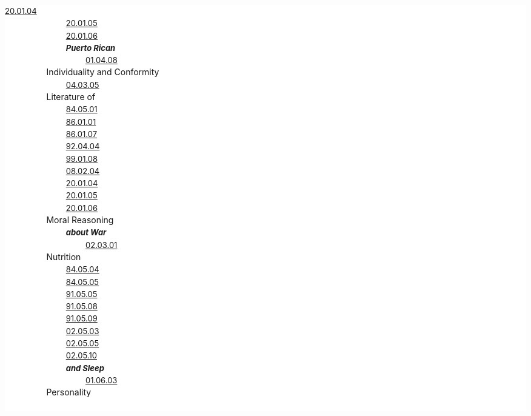 <font size="-1"><a href="../guides/2020/1/20.01.04.x.html">20.01.04</a></font><br/>
<font color="#ffffff" style="visibility:hidden;">........................</font>
<font size="-1"><a href="../guides/2020/1/20.01.05.x.html">20.01.05</a></font><br/>
<font color="#ffffff" style="visibility:hidden;">........................</font>
<font size="-1"><a href="../guides/2020/1/20.01.06.x.html">20.01.06</a></font><br/>
<font color="#ffffff" style="visibility:hidden;">........................</font>
<font size="-1"><i><b>Puerto Rican</b></i></font><br/>
<font color="#ffffff" style="visibility:hidden;">................................</font>
<font size="-1"><a href="../guides/2001/4/01.04.08.x.html">01.04.08</a></font><br/>
<font color="#ffffff" style="visibility:hidden;">................</font>
Individuality and Conformity<br/>
<font color="#ffffff" style="visibility:hidden;">........................</font>
<font size="-1"><a href="../guides/2004/3/04.03.05.x.html">04.03.05</a></font><br/>
<font color="#ffffff" style="visibility:hidden;">................</font>
Literature of<br/>
<font color="#ffffff" style="visibility:hidden;">........................</font>
<font size="-1"><a href="../guides/1984/5/84.05.01.x.html">84.05.01</a></font><br/>
<font color="#ffffff" style="visibility:hidden;">........................</font>
<font size="-1"><a href="../guides/1986/1/86.01.01.x.html">86.01.01</a></font><br/>
<font color="#ffffff" style="visibility:hidden;">........................</font>
<font size="-1"><a href="../guides/1986/1/86.01.07.x.html">86.01.07</a></font><br/>
<font color="#ffffff" style="visibility:hidden;">........................</font>
<font size="-1"><a href="../guides/1992/4/92.04.04.x.html">92.04.04</a></font><br/>
<font color="#ffffff" style="visibility:hidden;">........................</font>
<font size="-1"><a href="../guides/1999/1/99.01.08.x.html">99.01.08</a></font><br/>
<font color="#ffffff" style="visibility:hidden;">........................</font>
<font size="-1"><a href="../guides/2008/2/08.02.04.x.html">08.02.04</a></font><br/>
<font color="#ffffff" style="visibility:hidden;">........................</font>
<font size="-1"><a href="../guides/2020/1/20.01.04.x.html">20.01.04</a></font><br/>
<font color="#ffffff" style="visibility:hidden;">........................</font>
<font size="-1"><a href="../guides/2020/1/20.01.05.x.html">20.01.05</a></font><br/>
<font color="#ffffff" style="visibility:hidden;">........................</font>
<font size="-1"><a href="../guides/2020/1/20.01.06.x.html">20.01.06</a></font><br/>
<font color="#ffffff" style="visibility:hidden;">................</font>
Moral Reasoning<br/>
<font color="#ffffff" style="visibility:hidden;">........................</font>
<font size="-1"><i><b>about War</b></i></font><br/>
<font color="#ffffff" style="visibility:hidden;">................................</font>
<font size="-1"><a href="../guides/2002/3/02.03.01.x.html">02.03.01</a></font><br/>
<font color="#ffffff" style="visibility:hidden;">................</font>
Nutrition<br/>
<font color="#ffffff" style="visibility:hidden;">........................</font>
<font size="-1"><a href="../guides/1984/5/84.05.04.x.html">84.05.04</a></font><br/>
<font color="#ffffff" style="visibility:hidden;">........................</font>
<font size="-1"><a href="../guides/1984/5/84.05.05.x.html">84.05.05</a></font><br/>
<font color="#ffffff" style="visibility:hidden;">........................</font>
<font size="-1"><a href="../guides/1991/5/91.05.05.x.html">91.05.05</a></font><br/>
<font color="#ffffff" style="visibility:hidden;">........................</font>
<font size="-1"><a href="../guides/1991/5/91.05.08.x.html">91.05.08</a></font><br/>
<font color="#ffffff" style="visibility:hidden;">........................</font>
<font size="-1"><a href="../guides/1991/5/91.05.09.x.html">91.05.09</a></font><br/>
<font color="#ffffff" style="visibility:hidden;">........................</font>
<font size="-1"><a href="../guides/2002/5/02.05.03.x.html">02.05.03</a></font><br/>
<font color="#ffffff" style="visibility:hidden;">........................</font>
<font size="-1"><a href="../guides/2002/5/02.05.05.x.html">02.05.05</a></font><br/>
<font color="#ffffff" style="visibility:hidden;">........................</font>
<font size="-1"><a href="../guides/2002/5/02.05.10.x.html">02.05.10</a></font><br/>
<font color="#ffffff" style="visibility:hidden;">........................</font>
<font size="-1"><i><b>and Sleep</b></i></font><br/>
<font color="#ffffff" style="visibility:hidden;">................................</font>
<font size="-1"><a href="../guides/2001/6/01.06.03.x.html">01.06.03</a></font><br/>
<font color="#ffffff" style="visibility:hidden;">................</font>
Personality<br/>
<font color="#ffffff" style="visibility:hidden;">........................</font>